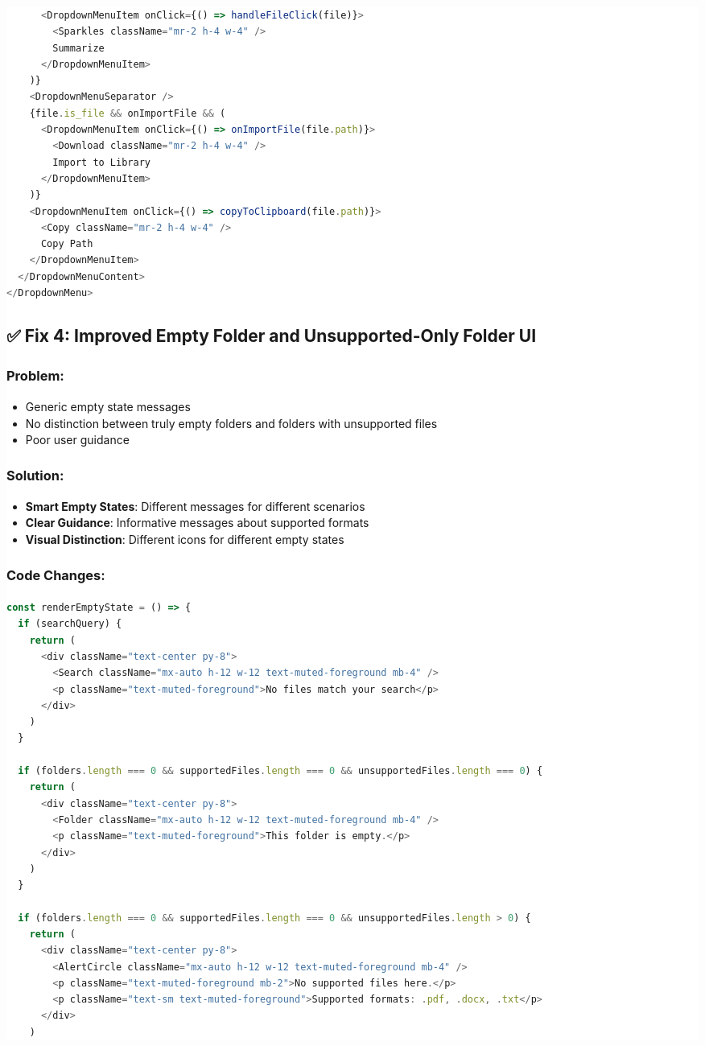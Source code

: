 ```typescript
      <DropdownMenuItem onClick={() => handleFileClick(file)}>
        <Sparkles className="mr-2 h-4 w-4" />
        Summarize
      </DropdownMenuItem>
    )}
    <DropdownMenuSeparator />
    {file.is_file && onImportFile && (
      <DropdownMenuItem onClick={() => onImportFile(file.path)}>
        <Download className="mr-2 h-4 w-4" />
        Import to Library
      </DropdownMenuItem>
    )}
    <DropdownMenuItem onClick={() => copyToClipboard(file.path)}>
      <Copy className="mr-2 h-4 w-4" />
      Copy Path
    </DropdownMenuItem>
  </DropdownMenuContent>
</DropdownMenu>
```

## ✅ Fix 4: Improved Empty Folder and Unsupported-Only Folder UI

### **Problem**:
- Generic empty state messages
- No distinction between truly empty folders and folders with unsupported files
- Poor user guidance

### **Solution**:
- **Smart Empty States**: Different messages for different scenarios
- **Clear Guidance**: Informative messages about supported formats
- **Visual Distinction**: Different icons for different empty states

### **Code Changes**:
```typescript
const renderEmptyState = () => {
  if (searchQuery) {
    return (
      <div className="text-center py-8">
        <Search className="mx-auto h-12 w-12 text-muted-foreground mb-4" />
        <p className="text-muted-foreground">No files match your search</p>
      </div>
    )
  }

  if (folders.length === 0 && supportedFiles.length === 0 && unsupportedFiles.length === 0) {
    return (
      <div className="text-center py-8">
        <Folder className="mx-auto h-12 w-12 text-muted-foreground mb-4" />
        <p className="text-muted-foreground">This folder is empty.</p>
      </div>
    )
  }

  if (folders.length === 0 && supportedFiles.length === 0 && unsupportedFiles.length > 0) {
    return (
      <div className="text-center py-8">
        <AlertCircle className="mx-auto h-12 w-12 text-muted-foreground mb-4" />
        <p className="text-muted-foreground mb-2">No supported files here.</p>
        <p className="text-sm text-muted-foreground">Supported formats: .pdf, .docx, .txt</p>
      </div>
    )
```